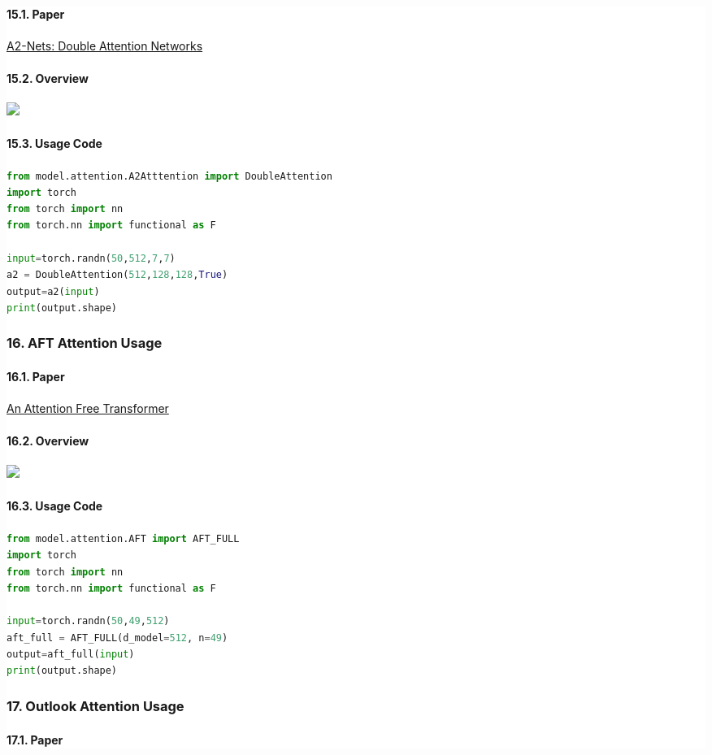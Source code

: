 #### 15.1. Paper
[A2-Nets: Double Attention Networks](https://arxiv.org/pdf/1810.11579.pdf)

#### 15.2. Overview
![](./model/img/A2.png)

#### 15.3. Usage Code
```python
from model.attention.A2Atttention import DoubleAttention
import torch
from torch import nn
from torch.nn import functional as F

input=torch.randn(50,512,7,7)
a2 = DoubleAttention(512,128,128,True)
output=a2(input)
print(output.shape)

```



### 16. AFT Attention Usage

#### 16.1. Paper
[An Attention Free Transformer](https://arxiv.org/pdf/2105.14103v1.pdf)

#### 16.2. Overview
![](./model/img/AFT.jpg)

#### 16.3. Usage Code
```python
from model.attention.AFT import AFT_FULL
import torch
from torch import nn
from torch.nn import functional as F

input=torch.randn(50,49,512)
aft_full = AFT_FULL(d_model=512, n=49)
output=aft_full(input)
print(output.shape)

```






### 17. Outlook Attention Usage

#### 17.1. Paper

